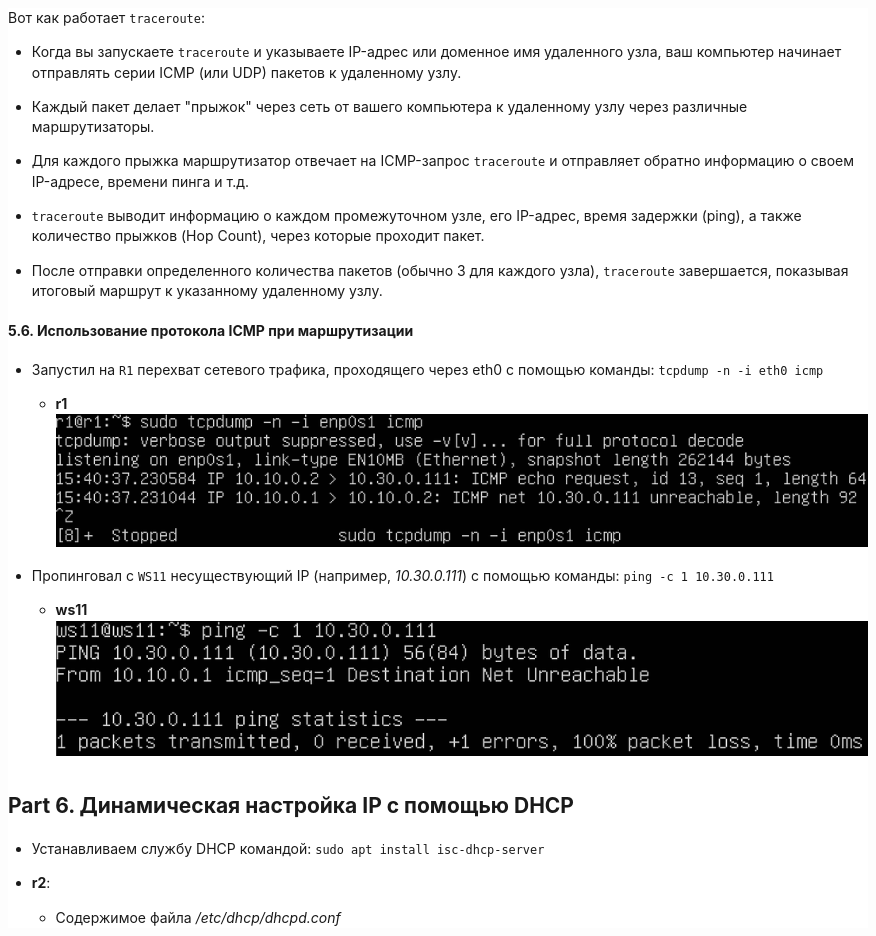Вот как работает `traceroute`:

  - Когда вы запускаете `traceroute` и указываете IP-адрес или доменное имя удаленного узла, ваш компьютер начинает отправлять серии ICMP (или UDP) пакетов к удаленному узлу.

  - Каждый пакет делает "прыжок" через сеть от вашего компьютера к удаленному узлу через различные маршрутизаторы.

  - Для каждого прыжка маршрутизатор отвечает на ICMP-запрос `traceroute` и отправляет обратно информацию о своем IP-адресе, времени пинга и т.д.

  - `traceroute` выводит информацию о каждом промежуточном узле, его IP-адрес, время задержки (ping), а также количество прыжков (Hop Count), через которые проходит пакет.

  - После отправки определенного количества пакетов (обычно 3 для каждого узла), `traceroute` завершается, показывая итоговый маршрут к указанному удаленному узлу.

#### 5.6. Использование протокола ICMP при маршрутизации

- Запустил на `R1` перехват сетевого трафика, проходящего через eth0 с помощью команды:
`tcpdump -n -i eth0 icmp`

  - **r1**
![Пинг с WS11](images/5.6%20r1_takeicmp.png "Пинг с WS11")

- Пропинговал с `WS11` несуществующий IP (например, *10.30.0.111*) с помощью команды:
`ping -c 1 10.30.0.111`  

  - **ws11**
![Пинг с WS11](images/5.6%20ws11_unusedIP.png "Пинг с WS11")

## Part 6. Динамическая настройка IP с помощью DHCP

- Устанавливаем службу DHCP командой: `sudo apt install isc-dhcp-server`

- **r2**:
  - Содержимое файла */etc/dhcp/dhcpd.conf* 